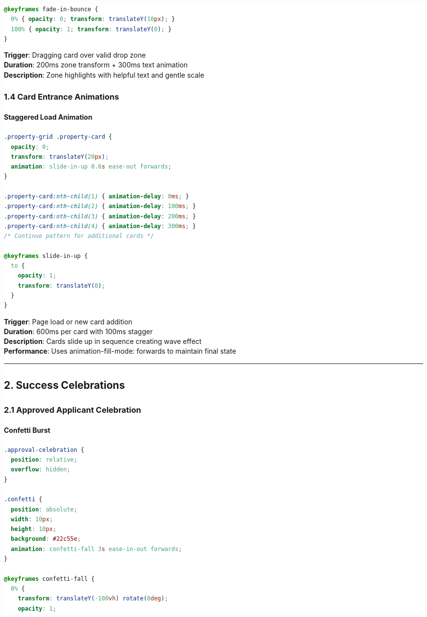 ```css
@keyframes fade-in-bounce {
  0% { opacity: 0; transform: translateY(10px); }
  100% { opacity: 1; transform: translateY(0); }
}
```

**Trigger**: Dragging card over valid drop zone  
**Duration**: 200ms zone transform + 300ms text animation  
**Description**: Zone highlights with helpful text and gentle scale

### 1.4 Card Entrance Animations

#### Staggered Load Animation
```css
.property-grid .property-card {
  opacity: 0;
  transform: translateY(20px);
  animation: slide-in-up 0.6s ease-out forwards;
}

.property-card:nth-child(1) { animation-delay: 0ms; }
.property-card:nth-child(2) { animation-delay: 100ms; }
.property-card:nth-child(3) { animation-delay: 200ms; }
.property-card:nth-child(4) { animation-delay: 300ms; }
/* Continue pattern for additional cards */

@keyframes slide-in-up {
  to {
    opacity: 1;
    transform: translateY(0);
  }
}
```

**Trigger**: Page load or new card addition  
**Duration**: 600ms per card with 100ms stagger  
**Description**: Cards slide up in sequence creating wave effect  
**Performance**: Uses animation-fill-mode: forwards to maintain final state

---

## 2. Success Celebrations

### 2.1 Approved Applicant Celebration

#### Confetti Burst
```css
.approval-celebration {
  position: relative;
  overflow: hidden;
}

.confetti {
  position: absolute;
  width: 10px;
  height: 10px;
  background: #22c55e;
  animation: confetti-fall 3s ease-in-out forwards;
}

@keyframes confetti-fall {
  0% {
    transform: translateY(-100vh) rotate(0deg);
    opacity: 1;
```